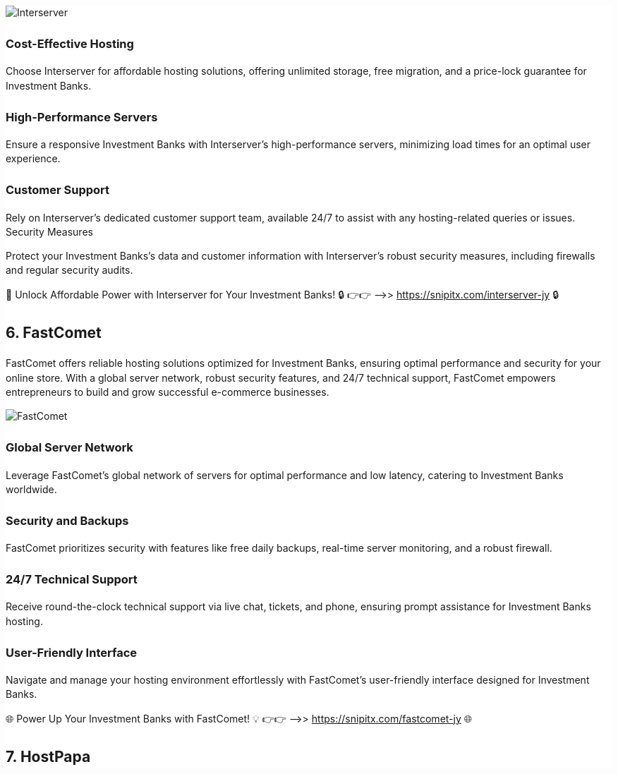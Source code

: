 ![Interserver](https://i.imgur.com/OM5dOEW.jpeg "Interserver Hosting")

### Cost-Effective Hosting
Choose Interserver for affordable hosting solutions, offering unlimited storage, free migration, and a price-lock guarantee for Investment Banks.

### High-Performance Servers
Ensure a responsive Investment Banks with Interserver’s high-performance servers, minimizing load times for an optimal user experience.

### Customer Support
Rely on Interserver’s dedicated customer support team, available 24/7 to assist with any hosting-related queries or issues.
Security Measures

Protect your Investment Banks’s data and customer information with Interserver’s robust security measures, including firewalls and regular security audits.

💸 Unlock Affordable Power with Interserver for Your Investment Banks! 🔒
👉👉 -->> https://snipitx.com/interserver-jy 🔒

## 6. FastComet

FastComet offers reliable hosting solutions optimized for Investment Banks, ensuring optimal performance and security for your online store. With a global server network, robust security features, and 24/7 technical support, FastComet empowers entrepreneurs to build and grow successful e-commerce businesses.

![FastComet](https://i.imgur.com/7qgXuWp.png "FastComet Hosting")

### Global Server Network
Leverage FastComet’s global network of servers for optimal performance and low latency, catering to Investment Banks worldwide.

### Security and Backups
FastComet prioritizes security with features like free daily backups, real-time server monitoring, and a robust firewall.

### 24/7 Technical Support
Receive round-the-clock technical support via live chat, tickets, and phone, ensuring prompt assistance for Investment Banks hosting.

### User-Friendly Interface
Navigate and manage your hosting environment effortlessly with FastComet’s user-friendly interface designed for Investment Banks.

🌐 Power Up Your Investment Banks with FastComet! 💡
👉👉 -->> https://snipitx.com/fastcomet-jy 🌐

## 7. HostPapa
